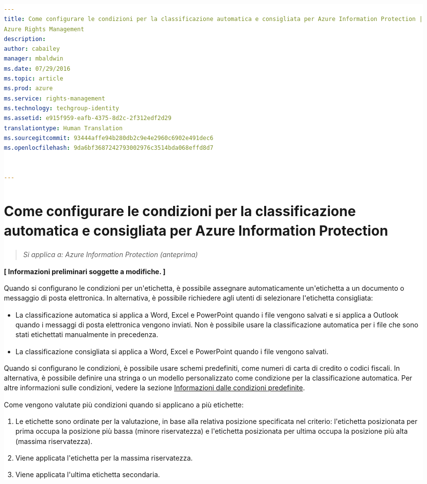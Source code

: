 ```yaml
---
title: Come configurare le condizioni per la classificazione automatica e consigliata per Azure Information Protection | Azure Rights Management
description: 
author: cabailey
manager: mbaldwin
ms.date: 07/29/2016
ms.topic: article
ms.prod: azure
ms.service: rights-management
ms.technology: techgroup-identity
ms.assetid: e915f959-eafb-4375-8d2c-2f312edf2d29
translationtype: Human Translation
ms.sourcegitcommit: 93444affe94b280db2c9e4e2960c6902e491dec6
ms.openlocfilehash: 9da6bf3687242793002976c3514bda068effd8d7


---
```


# Come configurare le condizioni per la classificazione automatica e consigliata per Azure Information Protection

>*Si applica a: Azure Information Protection (anteprima)*

**[ Informazioni preliminari soggette a modifiche. ]**

Quando si configurano le condizioni per un'etichetta, è possibile assegnare automaticamente un'etichetta a un documento o messaggio di posta elettronica. In alternativa, è possibile richiedere agli utenti di selezionare l'etichetta consigliata: 

- La classificazione automatica si applica a Word, Excel e PowerPoint quando i file vengono salvati e si applica a Outlook quando i messaggi di posta elettronica vengono inviati. Non è possibile usare la classificazione automatica per i file che sono stati etichettati manualmente in precedenza.
 
- La classificazione consigliata si applica a Word, Excel e PowerPoint quando i file vengono salvati.

Quando si configurano le condizioni, è possibile usare schemi predefiniti, come numeri di carta di credito o codici fiscali. In alternativa, è possibile definire una stringa o un modello personalizzato come condizione per la classificazione automatica. Per altre informazioni sulle condizioni, vedere la sezione [Informazioni dalle condizioni predefinite](#information-about-the-built-in-conditions).

Come vengono valutate più condizioni quando si applicano a più etichette:

1. Le etichette sono ordinate per la valutazione, in base alla relativa posizione specificata nel criterio: l'etichetta posizionata per prima occupa la posizione più bassa (minore riservatezza) e l'etichetta posizionata per ultima occupa la posizione più alta (massima riservatezza).

2. Viene applicata l'etichetta per la massima riservatezza.
 
3. Viene applicata l'ultima etichetta secondaria.

